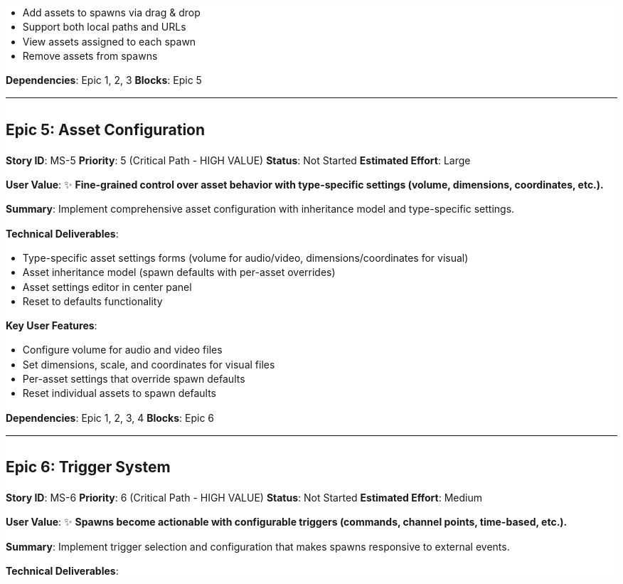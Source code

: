 - Add assets to spawns via drag & drop
- Support both local paths and URLs
- View assets assigned to each spawn
- Remove assets from spawns

**Dependencies**: Epic 1, 2, 3
**Blocks**: Epic 5

---

## Epic 5: Asset Configuration

**Story ID**: MS-5
**Priority**: 5 (Critical Path - HIGH VALUE)
**Status**: Not Started
**Estimated Effort**: Large

**User Value**: ✨ **Fine-grained control over asset behavior with type-specific settings (volume, dimensions, coordinates, etc.).**

**Summary**: Implement comprehensive asset configuration with inheritance model and type-specific settings.

**Technical Deliverables**:

- Type-specific asset settings forms (volume for audio/video, dimensions/coordinates for visual)
- Asset inheritance model (spawn defaults with per-asset overrides)
- Asset settings editor in center panel
- Reset to defaults functionality

**Key User Features**:

- Configure volume for audio and video files
- Set dimensions, scale, and coordinates for visual files
- Per-asset settings that override spawn defaults
- Reset individual assets to spawn defaults

**Dependencies**: Epic 1, 2, 3, 4
**Blocks**: Epic 6

---

## Epic 6: Trigger System

**Story ID**: MS-6
**Priority**: 6 (Critical Path - HIGH VALUE)
**Status**: Not Started
**Estimated Effort**: Medium

**User Value**: ✨ **Spawns become actionable with configurable triggers (commands, channel points, time-based, etc.).**

**Summary**: Implement trigger selection and configuration that makes spawns responsive to external events.

**Technical Deliverables**:
